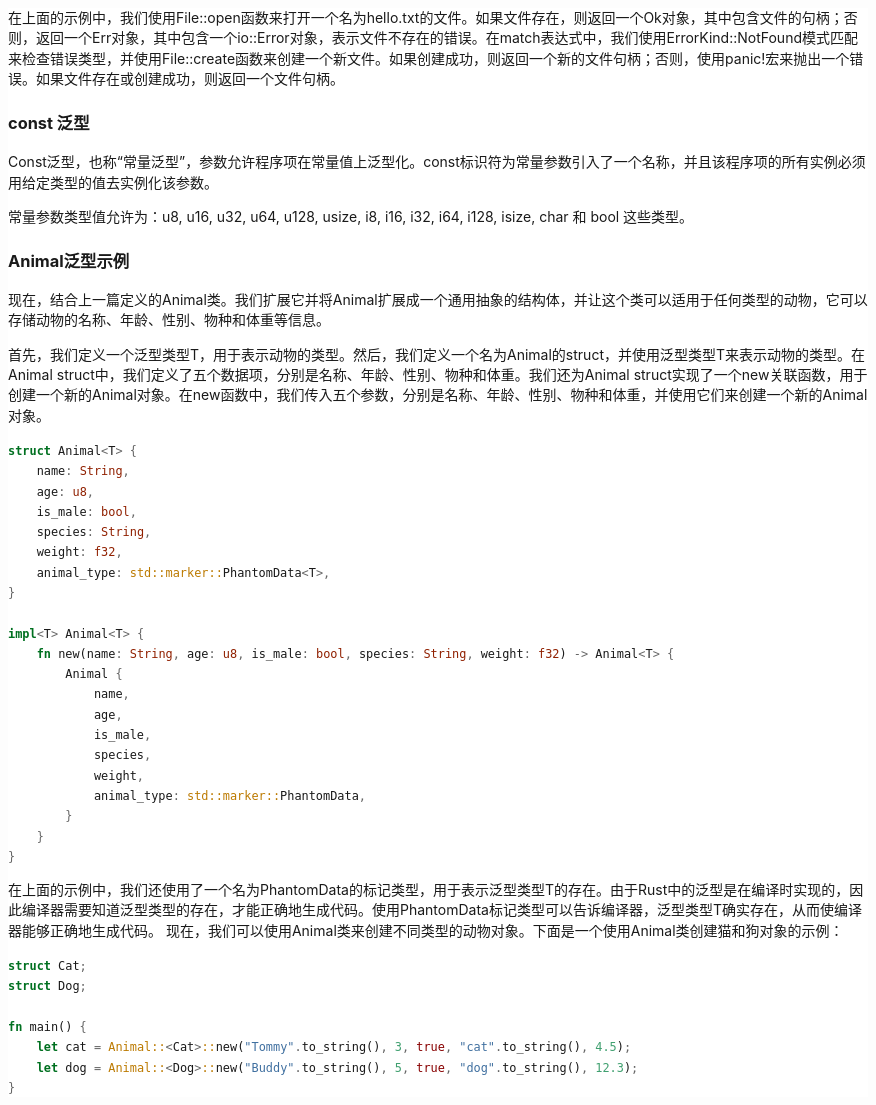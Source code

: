 在上面的示例中，我们使用File::open函数来打开一个名为hello.txt的文件。如果文件存在，则返回一个Ok对象，其中包含文件的句柄；否则，返回一个Err对象，其中包含一个io::Error对象，表示文件不存在的错误。在match表达式中，我们使用ErrorKind::NotFound模式匹配来检查错误类型，并使用File::create函数来创建一个新文件。如果创建成功，则返回一个新的文件句柄；否则，使用panic!宏来抛出一个错误。如果文件存在或创建成功，则返回一个文件句柄。

### const 泛型

Const泛型，也称“常量泛型”，参数允许程序项在常量值上泛型化。const标识符为常量参数引入了一个名称，并且该程序项的所有实例必须用给定类型的值去实例化该参数。

常量参数类型值允许为：u8, u16, u32, u64, u128, usize, i8, i16, i32, i64, i128, isize, char 和 bool 这些类型。

### Animal泛型示例

现在，结合上一篇定义的Animal类。我们扩展它并将Animal扩展成一个通用抽象的结构体，并让这个类可以适用于任何类型的动物，它可以存储动物的名称、年龄、性别、物种和体重等信息。

首先，我们定义一个泛型类型T，用于表示动物的类型。然后，我们定义一个名为Animal的struct，并使用泛型类型T来表示动物的类型。在Animal struct中，我们定义了五个数据项，分别是名称、年龄、性别、物种和体重。我们还为Animal struct实现了一个new关联函数，用于创建一个新的Animal对象。在new函数中，我们传入五个参数，分别是名称、年龄、性别、物种和体重，并使用它们来创建一个新的Animal对象。
```rust
struct Animal<T> {
    name: String,
    age: u8,
    is_male: bool,
    species: String,
    weight: f32,
    animal_type: std::marker::PhantomData<T>,
}

impl<T> Animal<T> {
    fn new(name: String, age: u8, is_male: bool, species: String, weight: f32) -> Animal<T> {
        Animal {
            name,
            age,
            is_male,
            species,
            weight,
            animal_type: std::marker::PhantomData,
        }
    }
}
```

在上面的示例中，我们还使用了一个名为PhantomData的标记类型，用于表示泛型类型T的存在。由于Rust中的泛型是在编译时实现的，因此编译器需要知道泛型类型的存在，才能正确地生成代码。使用PhantomData标记类型可以告诉编译器，泛型类型T确实存在，从而使编译器能够正确地生成代码。
现在，我们可以使用Animal类来创建不同类型的动物对象。下面是一个使用Animal类创建猫和狗对象的示例：
```rust
struct Cat;
struct Dog;

fn main() {
    let cat = Animal::<Cat>::new("Tommy".to_string(), 3, true, "cat".to_string(), 4.5);
    let dog = Animal::<Dog>::new("Buddy".to_string(), 5, true, "dog".to_string(), 12.3);
}
```
